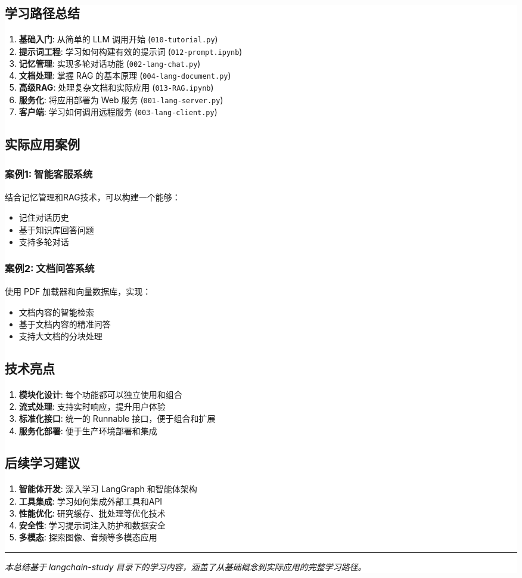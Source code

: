 ## 学习路径总结

1. **基础入门**: 从简单的 LLM 调用开始 (`010-tutorial.py`)
2. **提示词工程**: 学习如何构建有效的提示词 (`012-prompt.ipynb`)
3. **记忆管理**: 实现多轮对话功能 (`002-lang-chat.py`)
4. **文档处理**: 掌握 RAG 的基本原理 (`004-lang-document.py`)
5. **高级RAG**: 处理复杂文档和实际应用 (`013-RAG.ipynb`)
6. **服务化**: 将应用部署为 Web 服务 (`001-lang-server.py`)
7. **客户端**: 学习如何调用远程服务 (`003-lang-client.py`)

## 实际应用案例

### 案例1: 智能客服系统
结合记忆管理和RAG技术，可以构建一个能够：
- 记住对话历史
- 基于知识库回答问题
- 支持多轮对话

### 案例2: 文档问答系统
使用 PDF 加载器和向量数据库，实现：
- 文档内容的智能检索
- 基于文档内容的精准问答
- 支持大文档的分块处理

## 技术亮点

1. **模块化设计**: 每个功能都可以独立使用和组合
2. **流式处理**: 支持实时响应，提升用户体验
3. **标准化接口**: 统一的 Runnable 接口，便于组合和扩展
4. **服务化部署**: 便于生产环境部署和集成

## 后续学习建议

1. **智能体开发**: 深入学习 LangGraph 和智能体架构
2. **工具集成**: 学习如何集成外部工具和API
3. **性能优化**: 研究缓存、批处理等优化技术
4. **安全性**: 学习提示词注入防护和数据安全
5. **多模态**: 探索图像、音频等多模态应用

---

*本总结基于 langchain-study 目录下的学习内容，涵盖了从基础概念到实际应用的完整学习路径。*